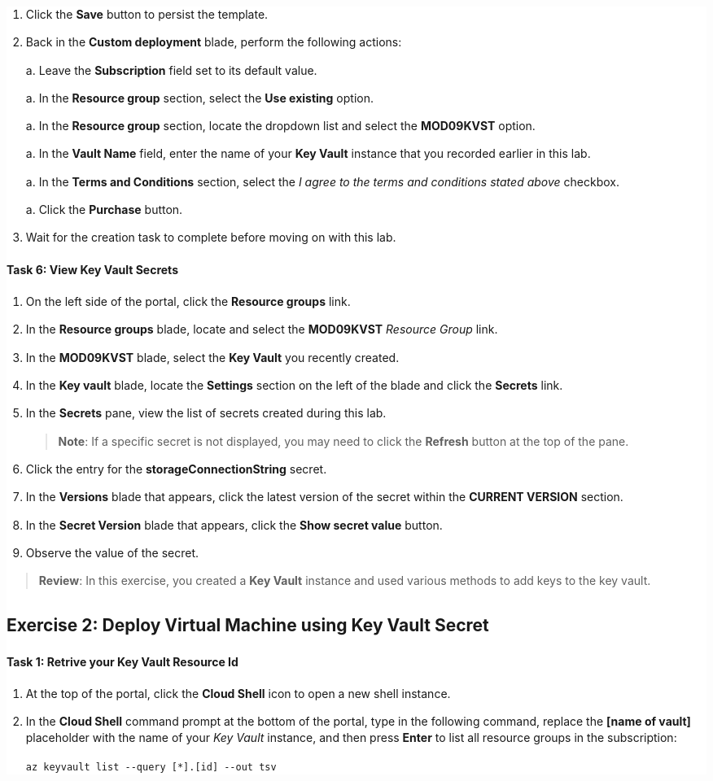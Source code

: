 1. Click the **Save** button to persist the template.

1. Back in the **Custom deployment** blade, perform the following actions:

    a. Leave the **Subscription** field set to its default value.

    a. In the **Resource group** section, select the **Use existing** option.

    a. In the **Resource group** section, locate the dropdown list and select the **MOD09KVST** option.

    a. In the **Vault Name** field, enter the name of your **Key Vault** instance that you recorded earlier in this lab.

    a. In the **Terms and Conditions** section, select the *I agree to the terms and conditions stated above* checkbox.

    a. Click the **Purchase** button.

1. Wait for the creation task to complete before moving on with this lab.

#### Task 6: View Key Vault Secrets

1. On the left side of the portal, click the **Resource groups** link.

1. In the **Resource groups** blade, locate and select the **MOD09KVST** *Resource Group* link.

1. In the **MOD09KVST** blade, select the **Key Vault** you recently created.

1. In the **Key vault** blade, locate the **Settings** section on the left of the blade and click the **Secrets** link.

1. In the **Secrets** pane, view the list of secrets created during this lab.

    > **Note**: If a specific secret is not displayed, you may need to click the **Refresh** button at the top of the pane.

1. Click the entry for the **storageConnectionString** secret.

1. In the **Versions** blade that appears, click the latest version of the secret within the **CURRENT VERSION** section.

1. In the **Secret Version** blade that appears, click the **Show secret value** button.

1. Observe the value of the secret.

> **Review**: In this exercise, you created a **Key Vault** instance and used various methods to add keys to the key vault.

## Exercise 2: Deploy Virtual Machine using Key Vault Secret

#### Task 1: Retrive your Key Vault Resource Id

1. At the top of the portal, click the **Cloud Shell** icon to open a new shell instance.

1. In the **Cloud Shell** command prompt at the bottom of the portal, type in the following command, replace the **[name of vault]** placeholder with the name of your *Key Vault* instance, and then press **Enter** to list all resource groups in the subscription:

    ```
    az keyvault list --query [*].[id] --out tsv
    ```
